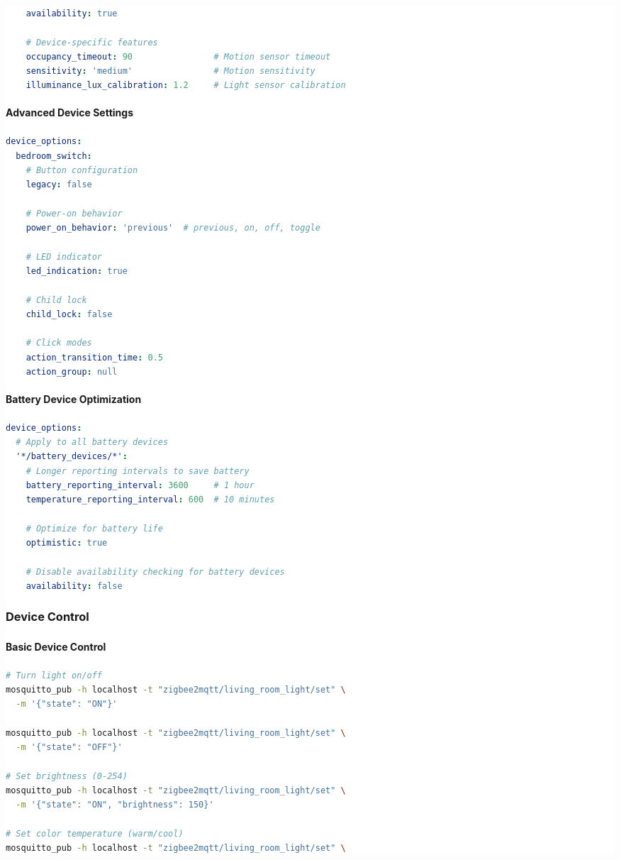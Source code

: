 ```yaml
    availability: true
    
    # Device-specific features
    occupancy_timeout: 90                # Motion sensor timeout
    sensitivity: 'medium'                # Motion sensitivity
    illuminance_lux_calibration: 1.2     # Light sensor calibration
```

#### Advanced Device Settings

```yaml
device_options:
  bedroom_switch:
    # Button configuration
    legacy: false
    
    # Power-on behavior
    power_on_behavior: 'previous'  # previous, on, off, toggle
    
    # LED indicator
    led_indication: true
    
    # Child lock
    child_lock: false
    
    # Click modes
    action_transition_time: 0.5
    action_group: null
```

#### Battery Device Optimization

```yaml
device_options:
  # Apply to all battery devices
  '*/battery_devices/*':
    # Longer reporting intervals to save battery
    battery_reporting_interval: 3600     # 1 hour
    temperature_reporting_interval: 600  # 10 minutes
    
    # Optimize for battery life
    optimistic: true
    
    # Disable availability checking for battery devices
    availability: false
```

### Device Control

#### Basic Device Control

```bash
# Turn light on/off
mosquitto_pub -h localhost -t "zigbee2mqtt/living_room_light/set" \
  -m '{"state": "ON"}'

mosquitto_pub -h localhost -t "zigbee2mqtt/living_room_light/set" \
  -m '{"state": "OFF"}'

# Set brightness (0-254)
mosquitto_pub -h localhost -t "zigbee2mqtt/living_room_light/set" \
  -m '{"state": "ON", "brightness": 150}'

# Set color temperature (warm/cool)
mosquitto_pub -h localhost -t "zigbee2mqtt/living_room_light/set" \
```